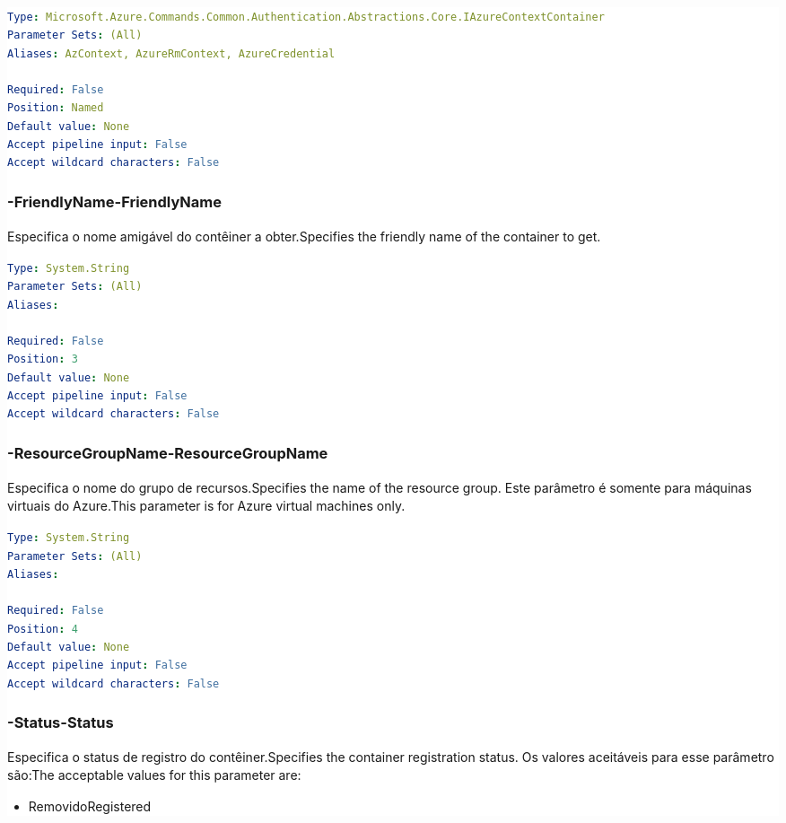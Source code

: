 ```yaml
Type: Microsoft.Azure.Commands.Common.Authentication.Abstractions.Core.IAzureContextContainer
Parameter Sets: (All)
Aliases: AzContext, AzureRmContext, AzureCredential

Required: False
Position: Named
Default value: None
Accept pipeline input: False
Accept wildcard characters: False
```

### <span data-ttu-id="d3d9c-133">-FriendlyName</span><span class="sxs-lookup"><span data-stu-id="d3d9c-133">-FriendlyName</span></span>
<span data-ttu-id="d3d9c-134">Especifica o nome amigável do contêiner a obter.</span><span class="sxs-lookup"><span data-stu-id="d3d9c-134">Specifies the friendly name of the container to get.</span></span>

```yaml
Type: System.String
Parameter Sets: (All)
Aliases:

Required: False
Position: 3
Default value: None
Accept pipeline input: False
Accept wildcard characters: False
```

### <span data-ttu-id="d3d9c-135">-ResourceGroupName</span><span class="sxs-lookup"><span data-stu-id="d3d9c-135">-ResourceGroupName</span></span>
<span data-ttu-id="d3d9c-136">Especifica o nome do grupo de recursos.</span><span class="sxs-lookup"><span data-stu-id="d3d9c-136">Specifies the name of the resource group.</span></span>
<span data-ttu-id="d3d9c-137">Este parâmetro é somente para máquinas virtuais do Azure.</span><span class="sxs-lookup"><span data-stu-id="d3d9c-137">This parameter is for Azure virtual machines only.</span></span>

```yaml
Type: System.String
Parameter Sets: (All)
Aliases:

Required: False
Position: 4
Default value: None
Accept pipeline input: False
Accept wildcard characters: False
```

### <span data-ttu-id="d3d9c-138">-Status</span><span class="sxs-lookup"><span data-stu-id="d3d9c-138">-Status</span></span>
<span data-ttu-id="d3d9c-139">Especifica o status de registro do contêiner.</span><span class="sxs-lookup"><span data-stu-id="d3d9c-139">Specifies the container registration status.</span></span>
<span data-ttu-id="d3d9c-140">Os valores aceitáveis para esse parâmetro são:</span><span class="sxs-lookup"><span data-stu-id="d3d9c-140">The acceptable values for this parameter are:</span></span>
- <span data-ttu-id="d3d9c-141">Removido</span><span class="sxs-lookup"><span data-stu-id="d3d9c-141">Registered</span></span>

